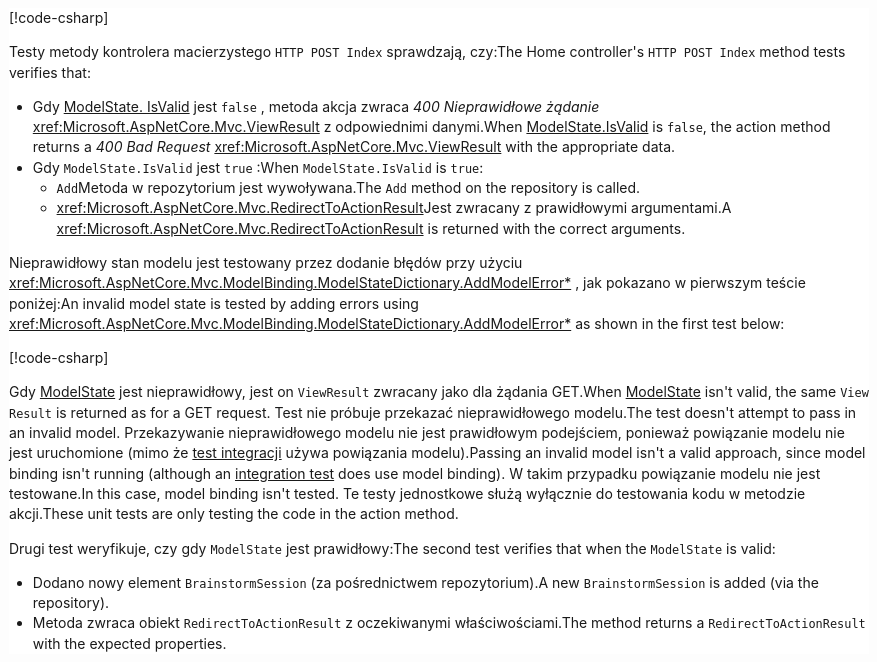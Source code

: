 [!code-csharp[](testing/samples/2.x/TestingControllersSample/tests/TestingControllersSample.Tests/UnitTests/HomeControllerTests.cs?name=snippet_GetTestSessions)]

<span data-ttu-id="7aaf7-235">Testy metody kontrolera macierzystego `HTTP POST Index` sprawdzają, czy:</span><span class="sxs-lookup"><span data-stu-id="7aaf7-235">The Home controller's `HTTP POST Index` method tests verifies that:</span></span>

* <span data-ttu-id="7aaf7-236">Gdy [ModelState. IsValid](xref:Microsoft.AspNetCore.Mvc.ModelBinding.ModelStateDictionary.IsValid*) jest `false` , metoda akcja zwraca *400 Nieprawidłowe żądanie* <xref:Microsoft.AspNetCore.Mvc.ViewResult> z odpowiednimi danymi.</span><span class="sxs-lookup"><span data-stu-id="7aaf7-236">When [ModelState.IsValid](xref:Microsoft.AspNetCore.Mvc.ModelBinding.ModelStateDictionary.IsValid*) is `false`, the action method returns a *400 Bad Request* <xref:Microsoft.AspNetCore.Mvc.ViewResult> with the appropriate data.</span></span>
* <span data-ttu-id="7aaf7-237">Gdy `ModelState.IsValid` jest `true` :</span><span class="sxs-lookup"><span data-stu-id="7aaf7-237">When `ModelState.IsValid` is `true`:</span></span>
  * <span data-ttu-id="7aaf7-238">`Add`Metoda w repozytorium jest wywoływana.</span><span class="sxs-lookup"><span data-stu-id="7aaf7-238">The `Add` method on the repository is called.</span></span>
  * <span data-ttu-id="7aaf7-239"><xref:Microsoft.AspNetCore.Mvc.RedirectToActionResult>Jest zwracany z prawidłowymi argumentami.</span><span class="sxs-lookup"><span data-stu-id="7aaf7-239">A <xref:Microsoft.AspNetCore.Mvc.RedirectToActionResult> is returned with the correct arguments.</span></span>

<span data-ttu-id="7aaf7-240">Nieprawidłowy stan modelu jest testowany przez dodanie błędów przy użyciu <xref:Microsoft.AspNetCore.Mvc.ModelBinding.ModelStateDictionary.AddModelError*> , jak pokazano w pierwszym teście poniżej:</span><span class="sxs-lookup"><span data-stu-id="7aaf7-240">An invalid model state is tested by adding errors using <xref:Microsoft.AspNetCore.Mvc.ModelBinding.ModelStateDictionary.AddModelError*> as shown in the first test below:</span></span>

[!code-csharp[](testing/samples/2.x/TestingControllersSample/tests/TestingControllersSample.Tests/UnitTests/HomeControllerTests.cs?name=snippet_ModelState_ValidOrInvalid&highlight=9,16-17,38-41)]

<span data-ttu-id="7aaf7-241">Gdy [ModelState](xref:Microsoft.AspNetCore.Mvc.ModelBinding.ModelStateDictionary) jest nieprawidłowy, jest on `ViewResult` zwracany jako dla żądania GET.</span><span class="sxs-lookup"><span data-stu-id="7aaf7-241">When [ModelState](xref:Microsoft.AspNetCore.Mvc.ModelBinding.ModelStateDictionary) isn't valid, the same `ViewResult` is returned as for a GET request.</span></span> <span data-ttu-id="7aaf7-242">Test nie próbuje przekazać nieprawidłowego modelu.</span><span class="sxs-lookup"><span data-stu-id="7aaf7-242">The test doesn't attempt to pass in an invalid model.</span></span> <span data-ttu-id="7aaf7-243">Przekazywanie nieprawidłowego modelu nie jest prawidłowym podejściem, ponieważ powiązanie modelu nie jest uruchomione (mimo że [test integracji](xref:test/integration-tests) używa powiązania modelu).</span><span class="sxs-lookup"><span data-stu-id="7aaf7-243">Passing an invalid model isn't a valid approach, since model binding isn't running (although an [integration test](xref:test/integration-tests) does use model binding).</span></span> <span data-ttu-id="7aaf7-244">W takim przypadku powiązanie modelu nie jest testowane.</span><span class="sxs-lookup"><span data-stu-id="7aaf7-244">In this case, model binding isn't tested.</span></span> <span data-ttu-id="7aaf7-245">Te testy jednostkowe służą wyłącznie do testowania kodu w metodzie akcji.</span><span class="sxs-lookup"><span data-stu-id="7aaf7-245">These unit tests are only testing the code in the action method.</span></span>

<span data-ttu-id="7aaf7-246">Drugi test weryfikuje, czy gdy `ModelState` jest prawidłowy:</span><span class="sxs-lookup"><span data-stu-id="7aaf7-246">The second test verifies that when the `ModelState` is valid:</span></span>

* <span data-ttu-id="7aaf7-247">Dodano nowy element `BrainstormSession` (za pośrednictwem repozytorium).</span><span class="sxs-lookup"><span data-stu-id="7aaf7-247">A new `BrainstormSession` is added (via the repository).</span></span>
* <span data-ttu-id="7aaf7-248">Metoda zwraca obiekt `RedirectToActionResult` z oczekiwanymi właściwościami.</span><span class="sxs-lookup"><span data-stu-id="7aaf7-248">The method returns a `RedirectToActionResult` with the expected properties.</span></span>

